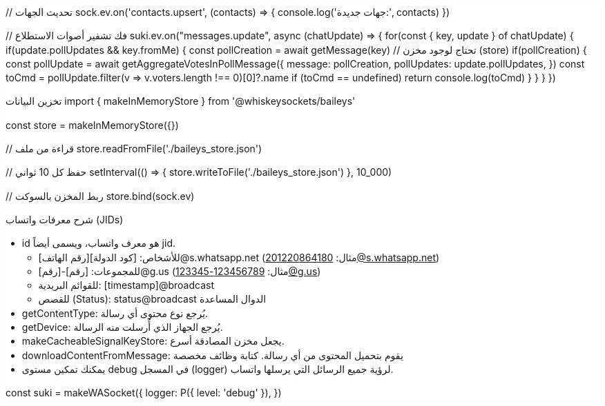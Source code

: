 // تحديث الجهات
sock.ev.on('contacts.upsert', (contacts) => {
    console.log('جهات جديدة:', contacts)
})

// فك تشفير أصوات الاستطلاع
suki.ev.on("messages.update", async (chatUpdate) => {
    for(const { key, update } of chatUpdate) {
         if(update.pollUpdates && key.fromMe) {
           const pollCreation = await getMessage(key) // تحتاج لوجود مخزن (store)
             if(pollCreation) {
               const pollUpdate = await getAggregateVotesInPollMessage({
                    message: pollCreation,
                    pollUpdates: update.pollUpdates,
                })
               const toCmd = pollUpdate.filter(v => v.voters.length !== 0)[0]?.name
               if (toCmd == undefined) return
               console.log(toCmd)
	        }
        }
    } 
})

تخزين البيانات
import { makeInMemoryStore } from '@whiskeysockets/baileys'

const store = makeInMemoryStore({})

// قراءة من ملف
store.readFromFile('./baileys_store.json')

// حفظ كل 10 ثواني
setInterval(() => {
    store.writeToFile('./baileys_store.json')
}, 10_000)

// ربط المخزن بالسوكت
store.bind(sock.ev)

شرح معرفات واتساب (JIDs)
 * id هو معرف واتساب، ويسمى أيضاً jid.
   * للأشخاص: [كود الدولة][رقم الهاتف]@s.whatsapp.net (مثال: 201220864180@s.whatsapp.net)
   * للمجموعات: [رقم]-[رقم]@g.us (مثال: 123456789-123345@g.us)
   * للقوائم البريدية: [timestamp]@broadcast
   * للقصص (Status): status@broadcast
الدوال المساعدة
 * getContentType: يُرجع نوع محتوى أي رسالة.
 * getDevice: يُرجع الجهاز الذي أُرسلت منه الرسالة.
 * makeCacheableSignalKeyStore: يجعل مخزن المصادقة أسرع.
 * downloadContentFromMessage: يقوم بتحميل المحتوى من أي رسالة.
كتابة وظائف مخصصة
 * يمكنك تمكين مستوى debug في المسجل (logger) لرؤية جميع الرسائل التي يرسلها واتساب.

const suki = makeWASocket({
    logger: P({ level: 'debug' }),
})
